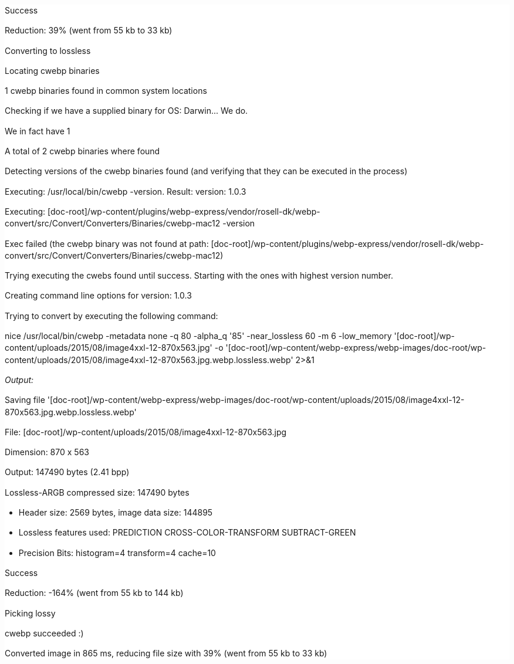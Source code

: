 Success

Reduction: 39% (went from 55 kb to 33 kb)


Converting to lossless

Locating cwebp binaries

1 cwebp binaries found in common system locations

Checking if we have a supplied binary for OS: Darwin... We do.

We in fact have 1

A total of 2 cwebp binaries where found

Detecting versions of the cwebp binaries found (and verifying that they can be executed in the process)

Executing: /usr/local/bin/cwebp -version. Result: version: 1.0.3

Executing: [doc-root]/wp-content/plugins/webp-express/vendor/rosell-dk/webp-convert/src/Convert/Converters/Binaries/cwebp-mac12 -version

Exec failed (the cwebp binary was not found at path: [doc-root]/wp-content/plugins/webp-express/vendor/rosell-dk/webp-convert/src/Convert/Converters/Binaries/cwebp-mac12)

Trying executing the cwebs found until success. Starting with the ones with highest version number.

Creating command line options for version: 1.0.3

Trying to convert by executing the following command:

nice /usr/local/bin/cwebp -metadata none -q 80 -alpha_q '85' -near_lossless 60 -m 6 -low_memory '[doc-root]/wp-content/uploads/2015/08/image4xxl-12-870x563.jpg' -o '[doc-root]/wp-content/webp-express/webp-images/doc-root/wp-content/uploads/2015/08/image4xxl-12-870x563.jpg.webp.lossless.webp' 2>&1


*Output:* 

Saving file '[doc-root]/wp-content/webp-express/webp-images/doc-root/wp-content/uploads/2015/08/image4xxl-12-870x563.jpg.webp.lossless.webp'

File:      [doc-root]/wp-content/uploads/2015/08/image4xxl-12-870x563.jpg

Dimension: 870 x 563

Output:    147490 bytes (2.41 bpp)

Lossless-ARGB compressed size: 147490 bytes

  * Header size: 2569 bytes, image data size: 144895

  * Lossless features used: PREDICTION CROSS-COLOR-TRANSFORM SUBTRACT-GREEN

  * Precision Bits: histogram=4 transform=4 cache=10


Success

Reduction: -164% (went from 55 kb to 144 kb)


Picking lossy

cwebp succeeded :)


Converted image in 865 ms, reducing file size with 39% (went from 55 kb to 33 kb)

